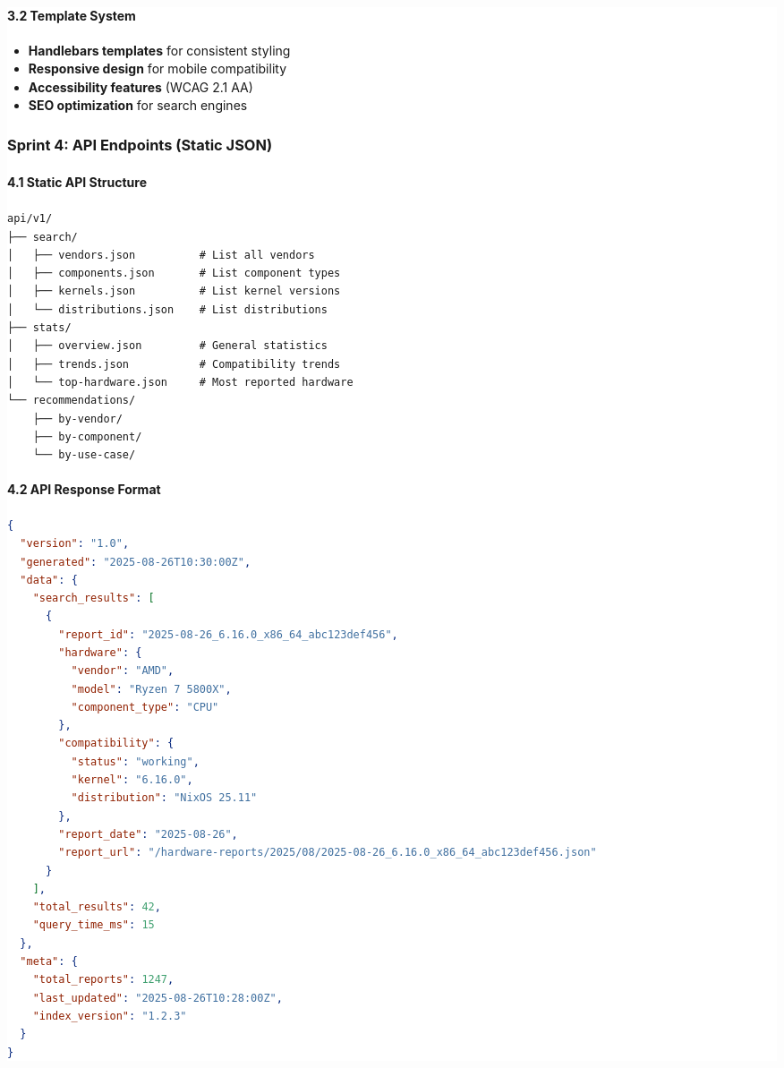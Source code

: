 #### 3.2 Template System
- **Handlebars templates** for consistent styling
- **Responsive design** for mobile compatibility
- **Accessibility features** (WCAG 2.1 AA)
- **SEO optimization** for search engines

### Sprint 4: API Endpoints (Static JSON)

#### 4.1 Static API Structure
```
api/v1/
├── search/
│   ├── vendors.json          # List all vendors
│   ├── components.json       # List component types
│   ├── kernels.json          # List kernel versions
│   └── distributions.json    # List distributions
├── stats/
│   ├── overview.json         # General statistics
│   ├── trends.json           # Compatibility trends
│   └── top-hardware.json     # Most reported hardware
└── recommendations/
    ├── by-vendor/
    ├── by-component/
    └── by-use-case/
```

#### 4.2 API Response Format
```json
{
  "version": "1.0",
  "generated": "2025-08-26T10:30:00Z",
  "data": {
    "search_results": [
      {
        "report_id": "2025-08-26_6.16.0_x86_64_abc123def456",
        "hardware": {
          "vendor": "AMD",
          "model": "Ryzen 7 5800X",
          "component_type": "CPU"
        },
        "compatibility": {
          "status": "working",
          "kernel": "6.16.0",
          "distribution": "NixOS 25.11"
        },
        "report_date": "2025-08-26",
        "report_url": "/hardware-reports/2025/08/2025-08-26_6.16.0_x86_64_abc123def456.json"
      }
    ],
    "total_results": 42,
    "query_time_ms": 15
  },
  "meta": {
    "total_reports": 1247,
    "last_updated": "2025-08-26T10:28:00Z",
    "index_version": "1.2.3"
  }
}
```
